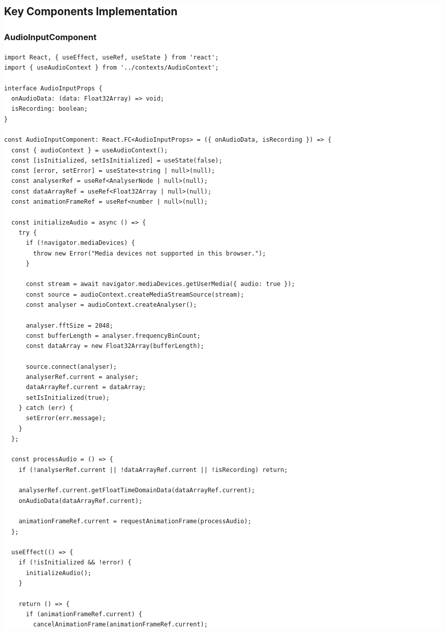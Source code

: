 ```
```

## Key Components Implementation

### AudioInputComponent
```tsx
import React, { useEffect, useRef, useState } from 'react';
import { useAudioContext } from '../contexts/AudioContext';

interface AudioInputProps {
  onAudioData: (data: Float32Array) => void;
  isRecording: boolean;
}

const AudioInputComponent: React.FC<AudioInputProps> = ({ onAudioData, isRecording }) => {
  const { audioContext } = useAudioContext();
  const [isInitialized, setIsInitialized] = useState(false);
  const [error, setError] = useState<string | null>(null);
  const analyserRef = useRef<AnalyserNode | null>(null);
  const dataArrayRef = useRef<Float32Array | null>(null);
  const animationFrameRef = useRef<number | null>(null);
  
  const initializeAudio = async () => {
    try {
      if (!navigator.mediaDevices) {
        throw new Error("Media devices not supported in this browser.");
      }
      
      const stream = await navigator.mediaDevices.getUserMedia({ audio: true });
      const source = audioContext.createMediaStreamSource(stream);
      const analyser = audioContext.createAnalyser();
      
      analyser.fftSize = 2048;
      const bufferLength = analyser.frequencyBinCount;
      const dataArray = new Float32Array(bufferLength);
      
      source.connect(analyser);
      analyserRef.current = analyser;
      dataArrayRef.current = dataArray;
      setIsInitialized(true);
    } catch (err) {
      setError(err.message);
    }
  };
  
  const processAudio = () => {
    if (!analyserRef.current || !dataArrayRef.current || !isRecording) return;
    
    analyserRef.current.getFloatTimeDomainData(dataArrayRef.current);
    onAudioData(dataArrayRef.current);
    
    animationFrameRef.current = requestAnimationFrame(processAudio);
  };
  
  useEffect(() => {
    if (!isInitialized && !error) {
      initializeAudio();
    }
    
    return () => {
      if (animationFrameRef.current) {
        cancelAnimationFrame(animationFrameRef.current);
```